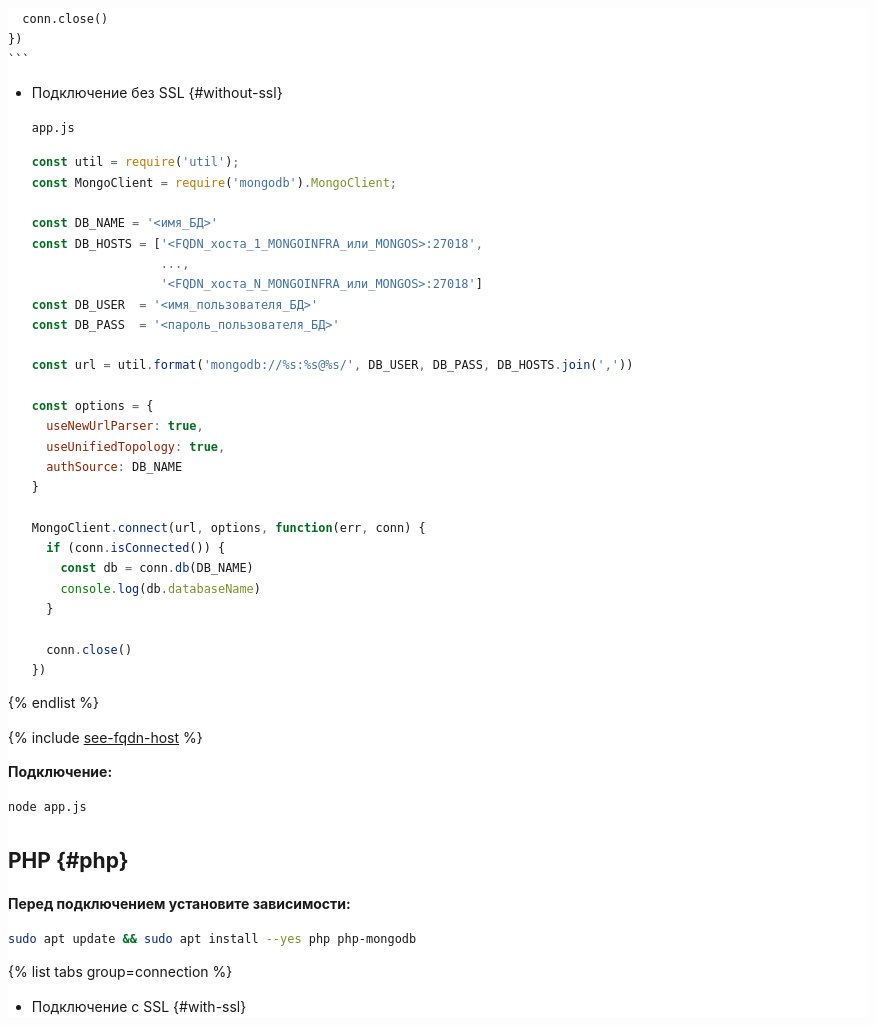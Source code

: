       conn.close()
    })
    ```

- Подключение без SSL {#without-ssl}

    `app.js`

    ```js
    const util = require('util');
    const MongoClient = require('mongodb').MongoClient;

    const DB_NAME = '<имя_БД>'
    const DB_HOSTS = ['<FQDN_хоста_1_MONGOINFRA_или_MONGOS>:27018',
                      ...,
                      '<FQDN_хоста_N_MONGOINFRA_или_MONGOS>:27018']
    const DB_USER  = '<имя_пользователя_БД>'
    const DB_PASS  = '<пароль_пользователя_БД>'

    const url = util.format('mongodb://%s:%s@%s/', DB_USER, DB_PASS, DB_HOSTS.join(','))

    const options = {
      useNewUrlParser: true,
      useUnifiedTopology: true,
      authSource: DB_NAME
    }

    MongoClient.connect(url, options, function(err, conn) {
      if (conn.isConnected()) {
        const db = conn.db(DB_NAME)
        console.log(db.databaseName)
      }

      conn.close()
    })
    ```

{% endlist %}

{% include [see-fqdn-host](fqdn-host.md) %}

**Подключение:**

```bash
node app.js
```

## PHP {#php}

**Перед подключением установите зависимости:**

```bash
sudo apt update && sudo apt install --yes php php-mongodb
```

{% list tabs group=connection %}

- Подключение с SSL {#with-ssl}
